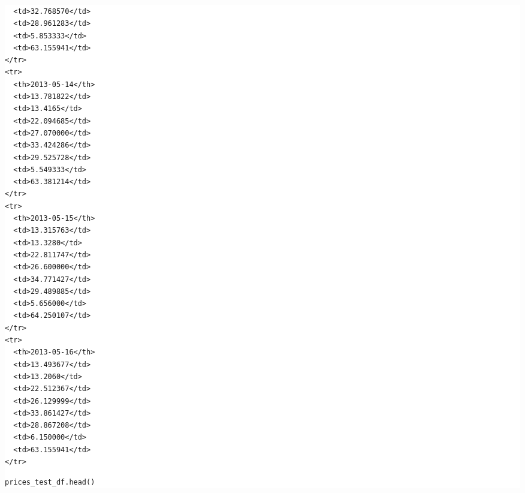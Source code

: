       <td>32.768570</td>
      <td>28.961283</td>
      <td>5.853333</td>
      <td>63.155941</td>
    </tr>
    <tr>
      <th>2013-05-14</th>
      <td>13.781822</td>
      <td>13.4165</td>
      <td>22.094685</td>
      <td>27.070000</td>
      <td>33.424286</td>
      <td>29.525728</td>
      <td>5.549333</td>
      <td>63.381214</td>
    </tr>
    <tr>
      <th>2013-05-15</th>
      <td>13.315763</td>
      <td>13.3280</td>
      <td>22.811747</td>
      <td>26.600000</td>
      <td>34.771427</td>
      <td>29.489885</td>
      <td>5.656000</td>
      <td>64.250107</td>
    </tr>
    <tr>
      <th>2013-05-16</th>
      <td>13.493677</td>
      <td>13.2060</td>
      <td>22.512367</td>
      <td>26.129999</td>
      <td>33.861427</td>
      <td>28.867208</td>
      <td>6.150000</td>
      <td>63.155941</td>
    </tr>
  </tbody>
</table>
</div>

```python
prices_test_df.head()
```

<div>
<style scoped>
    .dataframe tbody tr th:only-of-type {
        vertical-align: middle;
    }

    .dataframe tbody tr th {
        vertical-align: top;
    }
